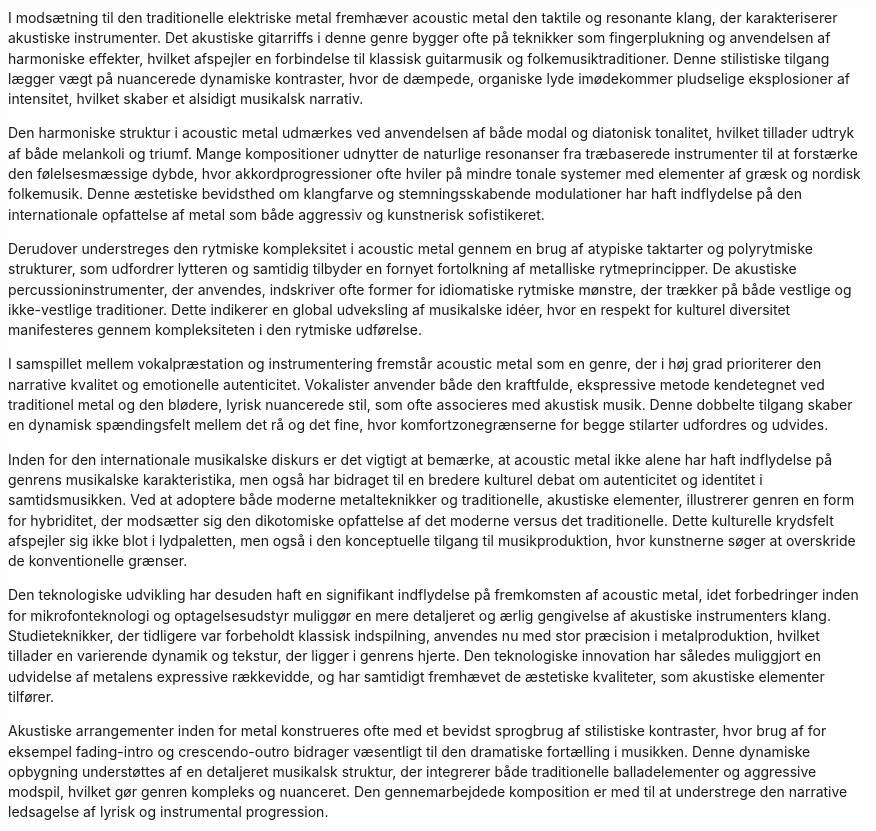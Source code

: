 I modsætning til den traditionelle elektriske metal fremhæver acoustic metal den taktile og
resonante klang, der karakteriserer akustiske instrumenter. Det akustiske gitarriffs i denne genre
bygger ofte på teknikker som fingerplukning og anvendelsen af harmoniske effekter, hvilket afspejler
en forbindelse til klassisk guitarmusik og folkemusiktraditioner. Denne stilistiske tilgang lægger
vægt på nuancerede dynamiske kontraster, hvor de dæmpede, organiske lyde imødekommer pludselige
eksplosioner af intensitet, hvilket skaber et alsidigt musikalsk narrativ.

Den harmoniske struktur i acoustic metal udmærkes ved anvendelsen af både modal og diatonisk
tonalitet, hvilket tillader udtryk af både melankoli og triumf. Mange kompositioner udnytter de
naturlige resonanser fra træbaserede instrumenter til at forstærke den følelsesmæssige dybde, hvor
akkordprogressioner ofte hviler på mindre tonale systemer med elementer af græsk og nordisk
folkemusik. Denne æstetiske bevidsthed om klangfarve og stemningsskabende modulationer har haft
indflydelse på den internationale opfattelse af metal som både aggressiv og kunstnerisk
sofistikeret.

Derudover understreges den rytmiske kompleksitet i acoustic metal gennem en brug af atypiske
taktarter og polyrytmiske strukturer, som udfordrer lytteren og samtidig tilbyder en fornyet
fortolkning af metalliske rytmeprincipper. De akustiske percussioninstrumenter, der anvendes,
indskriver ofte former for idiomatiske rytmiske mønstre, der trækker på både vestlige og
ikke-vestlige traditioner. Dette indikerer en global udveksling af musikalske idéer, hvor en respekt
for kulturel diversitet manifesteres gennem kompleksiteten i den rytmiske udførelse.

I samspillet mellem vokalpræstation og instrumentering fremstår acoustic metal som en genre, der i
høj grad prioriterer den narrative kvalitet og emotionelle autenticitet. Vokalister anvender både
den kraftfulde, ekspressive metode kendetegnet ved traditionel metal og den blødere, lyrisk
nuancerede stil, som ofte associeres med akustisk musik. Denne dobbelte tilgang skaber en dynamisk
spændingsfelt mellem det rå og det fine, hvor komfortzonegrænserne for begge stilarter udfordres og
udvides.

Inden for den internationale musikalske diskurs er det vigtigt at bemærke, at acoustic metal ikke
alene har haft indflydelse på genrens musikalske karakteristika, men også har bidraget til en
bredere kulturel debat om autenticitet og identitet i samtidsmusikken. Ved at adoptere både moderne
metalteknikker og traditionelle, akustiske elementer, illustrerer genren en form for hybriditet, der
modsætter sig den dikotomiske opfattelse af det moderne versus det traditionelle. Dette kulturelle
krydsfelt afspejler sig ikke blot i lydpaletten, men også i den konceptuelle tilgang til
musikproduktion, hvor kunstnerne søger at overskride de konventionelle grænser.

Den teknologiske udvikling har desuden haft en signifikant indflydelse på fremkomsten af acoustic
metal, idet forbedringer inden for mikrofonteknologi og optagelsesudstyr muliggør en mere detaljeret
og ærlig gengivelse af akustiske instrumenters klang. Studieteknikker, der tidligere var forbeholdt
klassisk indspilning, anvendes nu med stor præcision i metalproduktion, hvilket tillader en
varierende dynamik og tekstur, der ligger i genrens hjerte. Den teknologiske innovation har således
muliggjort en udvidelse af metalens expressive rækkevidde, og har samtidigt fremhævet de æstetiske
kvaliteter, som akustiske elementer tilfører.

Akustiske arrangementer inden for metal konstrueres ofte med et bevidst sprogbrug af stilistiske
kontraster, hvor brug af for eksempel fading-intro og crescendo-outro bidrager væsentligt til den
dramatiske fortælling i musikken. Denne dynamiske opbygning understøttes af en detaljeret musikalsk
struktur, der integrerer både traditionelle balladelementer og aggressive modspil, hvilket gør
genren kompleks og nuanceret. Den gennemarbejdede komposition er med til at understrege den
narrative ledsagelse af lyrisk og instrumental progression.

